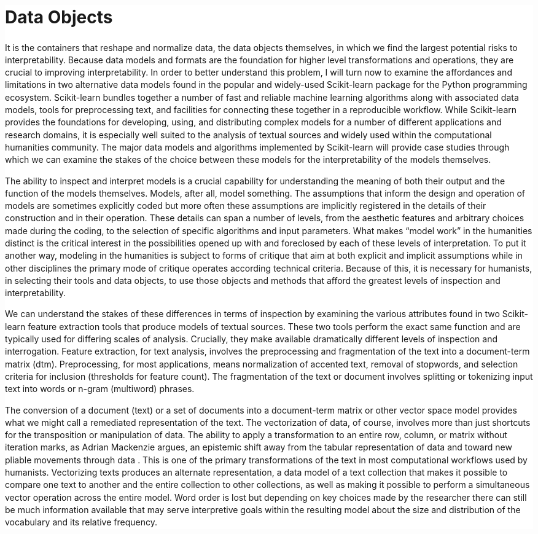 
# Data Objects 


It is the containers that reshape and normalize data, the data objects themselves, in which we find the largest potential risks to interpretability. Because data models and formats are the foundation for higher level transformations and operations, they are crucial to improving interpretability. In order to better understand this problem, I will turn now to examine the affordances and limitations in two alternative data models found in the popular and widely-used Scikit-learn package for the Python programming ecosystem. Scikit-learn bundles together a number of fast and reliable machine learning algorithms along with associated data models, tools for preprocessing text, and facilities for connecting these together in a reproducible workflow. While Scikit-learn provides the foundations for developing, using, and distributing complex models for a number of different applications and research domains, it is especially well suited to the analysis of textual sources and widely used within the computational humanities community. The major data models and algorithms implemented by Scikit-learn will provide case studies through which we can examine the stakes of the choice between these models for the interpretability of the models themselves. 

The ability to inspect and interpret models is a crucial capability for understanding the meaning of both their output and the function of the models themselves. Models, after all, model something. The assumptions that inform the design and operation of models are sometimes explicitly coded but more often these assumptions are implicitly registered in the details of their construction and in their operation. These details can span a number of levels, from the aesthetic features and arbitrary choices made during the coding, to the selection of specific algorithms and input parameters. What makes “model work” in the humanities distinct is the critical interest in the possibilities opened up with and foreclosed by each of these levels of interpretation. To put it another way, modeling in the humanities is subject to forms of critique that aim at both explicit and implicit assumptions while in other disciplines the primary mode of critique operates according technical criteria. Because of this, it is necessary for humanists, in selecting their tools and data objects, to use those objects and methods that afford the greatest levels of inspection and interpretability. 

We can understand the stakes of these differences in terms of inspection by examining the various attributes found in two Scikit-learn feature extraction tools that produce models of textual sources. These two tools perform the exact same function and are typically used for differing scales of analysis. Crucially, they make available dramatically different levels of inspection and interrogation. Feature extraction, for text analysis, involves the preprocessing and fragmentation of the text into a document-term matrix (dtm). Preprocessing, for most applications, means normalization of accented text, removal of stopwords, and selection criteria for inclusion (thresholds for feature count). The fragmentation of the text or document involves splitting or tokenizing input text into words or n-gram (multiword) phrases. 

The conversion of a document (text) or a set of documents into a document-term matrix or other vector space model provides what we might call a remediated representation of the text. The vectorization of data, of course, involves more than just shortcuts for the transposition or manipulation of data. The ability to apply a transformation to an entire row, column, or matrix without iteration marks, as Adrian Mackenzie argues, an epistemic shift away from the tabular representation of data and toward new pliable movements through data . This is one of the primary transformations of the text in most computational workflows used by humanists. Vectorizing texts produces an alternate representation, a data model of a text collection that makes it possible to compare one text to another and the entire collection to other collections, as well as making it possible to perform a simultaneous vector operation across the entire model. Word order is lost but depending on key choices made by the researcher there can still be much information available that may serve interpretive goals within the resulting model about the size and distribution of the vocabulary and its relative frequency. 
